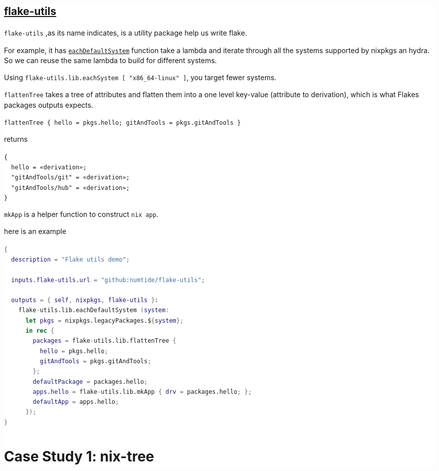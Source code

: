 ## [flake-utils](https://github.com/numtide/flake-utils)

`flake-utils` ,as its name indicates, is a utility package help us write
flake.

For example, it has
[`eachDefaultSystem`](https://github.com/numtide/flake-utils/blob/3982c9903e93927c2164caa727cd3f6a0e6d14cc/default.nix#L60)
function take a lambda and iterate through all the systems supported by
nixpkgs an hydra. So we can reuse the same lambda to build for different
systems.

Using `flake-utils.lib.eachSystem [ "x86_64-linux" ]`, you target fewer
systems.

`flattenTree` takes a tree of attributes and flatten them into a one
level key-value (attribute to derivation), which is what Flakes packages
outputs expects.

`flattenTree { hello = pkgs.hello; gitAndTools = pkgs.gitAndTools }`

returns

    {
      hello = «derivation»;
      "gitAndTools/git" = «derivation»;
      "gitAndTools/hub" = «derivation»;
    }

`mkApp` is a helper function to construct `nix app`.

here is an example

``` nix
{
  description = "Flake utils demo";

  inputs.flake-utils.url = "github:numtide/flake-utils";

  outputs = { self, nixpkgs, flake-utils }:
    flake-utils.lib.eachDefaultSystem (system:
      let pkgs = nixpkgs.legacyPackages.${system};
      in rec {
        packages = flake-utils.lib.flattenTree {
          hello = pkgs.hello;
          gitAndTools = pkgs.gitAndTools;
        };
        defaultPackage = packages.hello;
        apps.hello = flake-utils.lib.mkApp { drv = packages.hello; };
        defaultApp = apps.hello;
      });
}
```

# Case Study 1: nix-tree
